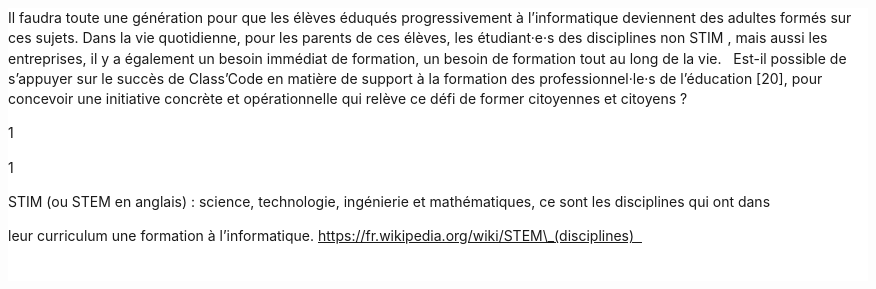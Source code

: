 Il faudra toute une génération pour que les élèves éduqués progressivement à l’informatique deviennent
des adultes formés sur ces sujets. Dans la vie quotidienne, pour les parents de ces élèves, les
étudiant·e·s des disciplines non STIM , mais aussi les entreprises, il y a également un besoin immédiat
de formation, un besoin de formation tout au long de la vie.  
Est-il possible de s’appuyer sur le succès de Class’Code en matière de support à la formation des
professionnel·le·s de l’éducation [20], pour concevoir une initiative concrète et opérationnelle qui
relève ce défi de former citoyennes et citoyens ? 

1

1

​STIM (ou STEM en anglais) : science, technologie, ingénierie et mathématiques, ce sont les disciplines qui ont dans

leur curriculum une formation à l’informatique. ​https://fr.wikipedia.org/wiki/STEM\_(disciplines)  

 
 
 
 
 
 
 
 
 
 
 
 
 
 
 
 
 
 
 
 
 
 
 
 
 
 
 
 
 
 
 
 
 
 
 
 
 
 
 
 
 
 
 
 
 
 
 
 
 
 
 
 
 
 
 
 
 
 
 
 
